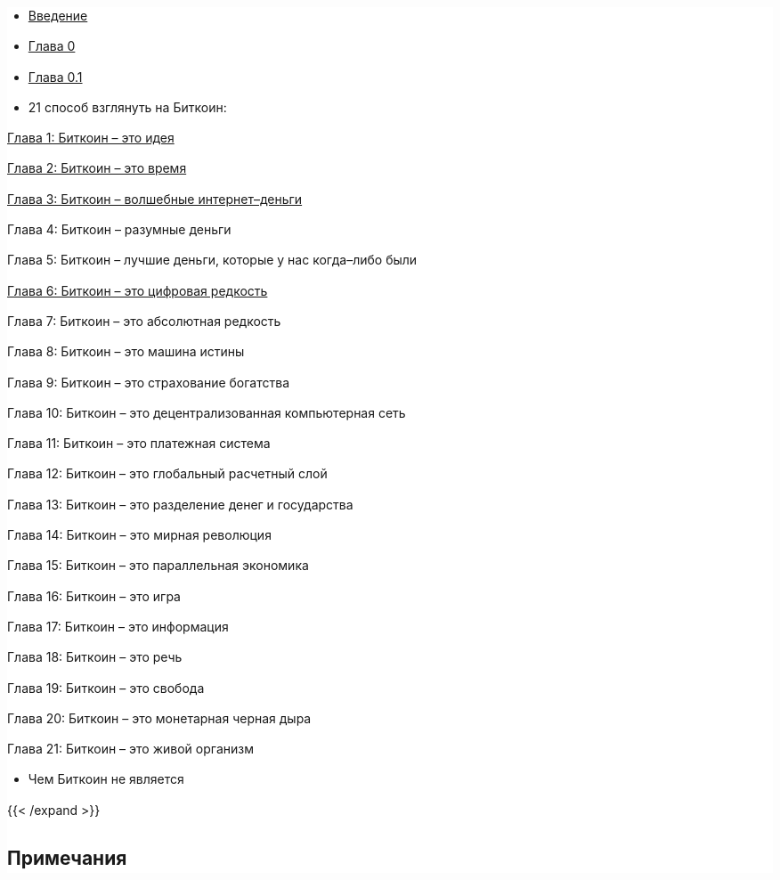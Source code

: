  - [Введение](/21-sposob/vvedenie)
   
 - [Глава 0](/21-sposob/glava-0)
   
 - [Глава 0.1](/21-sposob/glava-01)
   
 - 21 способ взглянуть на Биткоин:
   
 [Глава 1: Биткоин – это идея](/21-sposob/glava-1-bitcoin-eto-ideya)
 
 [Глава 2: Биткоин – это время](/21-sposob/glava-2-bitcoin-eto-vremya)
  
 [Глава 3: Биткоин – волшебные интернет–деньги](/21-sposob/glava-3-bitcoin-volshebnye-internet-dengi)
  
 Глава 4: Биткоин – разумные деньги

 Глава 5: Биткоин – лучшие деньги, которые у нас когда–либо были
    
 [Глава 6: Биткоин – это цифровая редкость](/21-sposob/glava-6-bitcoin-eto-cifrovaya-redkost)

 Глава 7: Биткоин – это абсолютная редкость

 Глава 8: Биткоин – это машина истины

 Глава 9: Биткоин – это страхование богатства
  
 Глава 10: Биткоин – это децентрализованная компьютерная сеть
  
 Глава 11: Биткоин – это платежная система

 Глава 12: Биткоин – это глобальный расчетный слой

 Глава 13: Биткоин – это разделение денег и государства

 Глава 14: Биткоин – это мирная революция

 Глава 15: Биткоин – это параллельная экономика

 Глава 16: Биткоин – это игра

 Глава 17: Биткоин – это информация

 Глава 18: Биткоин – это речь

 Глава 19: Биткоин – это свобода

 Глава 20: Биткоин – это монетарная черная дыра

 Глава 21: Биткоин – это живой организм
    
 - Чем Биткоин не является

{{< /expand >}}

## Примечания

[^1]: "Шифропанк" – это игривое сочетание слов "шифр" (алгоритм, который шифрует и/или расшифровывает сообщение) и "киберпанк" (поджанр научной фантастики, порожденный произведениями таких авторов, как Филип К. Дик, Уильям Гибсон, Ридли Скотт и многих других).
[^2]: Управление по присвоению номеров в Интернете
[^3]: Тимоти К. Мэй, [Манифест криптоанархиста](https://www.21ideas.org/theory-philosophy-the-crypto-anarchist-manifesto/)
[^4]: Диффи и Хеллман, 1976, Новые направления в криптографии ([IEEE](https://ieeexplore.ieee.org/abstract/document/1055638), [PDF](https://caislab.kaist.ac.kr/lecture/2010/spring/cs548/basic/B08.pdf))
[^5]: Ривест, Шамир, Адлеман, 1978, Метод получения цифровых подписей и криптосистемы с открытым ключом ([ACM](https://dl.acm.org/doi/abs/10.1145/359340.359342), [PDF](https://apps.dtic.mil/sti/pdfs/ADA606588.pdf))
[^6]: Дворк и Наор, 1992, Ценообразование через обработку ([PDF](https://web.cs.dal.ca/~abrodsky/7301/readings/DwNa93.pdf))
[^7]: "Функция стоимости процессора hashcash вычисляет токен, который может быть использован в качестве доказательства выполнения работы." http://www.hashcash.org/papers/hashcash.pdf
[^8]: Хэл Финни, [Теория RPOW](https://nakamotoinstitute.org/finney/rpow/theory.html)
[^9]: Вы можете попробовать сделать это самостоятельно, используя различные онлайн-инструменты (например, DuckDuckGo) или введя в командную строку следующее: echo -n 1:20:040806:foo::65f460d0726f420d:13a6b8 | sha1sum
[^10]: В некоторых своих ранних записях, например, в этом файле [README](https://github.com/kyuupichan/bitcoin-0.01), Сатоши писал Bitcoin как "BitCoin", указывая, что это слово должно было восприниматься как два отдельных слова.
[^11]: Из [ранней неоконченной белой книги](https://web.archive.org/web/20140406003811/http://szabo.best.vwh.net/bitgold.html) Bit Gold, где Сабо вводит концепцию неизменяемых дорогостоящих активов, связывая редкость определенных товаров с дороговизной их создания.
[^12]: https://www.21ideas.org/theory-hyperbitcoinization-shelling-out/
[^13]: См. его труды по [внутриполиномиальной криптографии](https://web.archive.org/web/20160717145748/http://szabo.best.vwh.net/intrapoly.html).
[^14]: [MicroMint](https://people.csail.mit.edu/rivest/RivestShamir-mpay.pdf) была одной из двух схем микроплатежей, предложенных Рональдом Л. Ривестом и Ади Шамиром (R и S в RSA). Вторая схема называлась [PayWord](https://people.csail.mit.edu/rivest/RivestShamir-mpay.pdf). Обе схемы были нацелены на эффективную передачу очень малых сумм, расширяя предыдущие работы, такие как [Millicent](https://www.cdk5.net/security/Ed3/Millicent.pdf) Глассмана и др. Идея снова заключается в использовании криптографии с открытым ключом и хешей умным способом для производства монет: "Монета – это битовая строка, достоверность которой может быть легко проверена любым, но которую трудно изготовить".
[^15]: https://nakamotoinstitute.org/finney/rpow/index.html Также обратите внимание на эссе “[Раскошеливаемся: Происхождение денег](https://www.21ideas.org/theory-hyperbitcoinization-shelling-out/)”.
[^16]: https://nakamotoinstitute.org/finney/rpow/slides/slide010.html
[^17]: The Onion Router, [torproject.org](https://torproject.org/)
